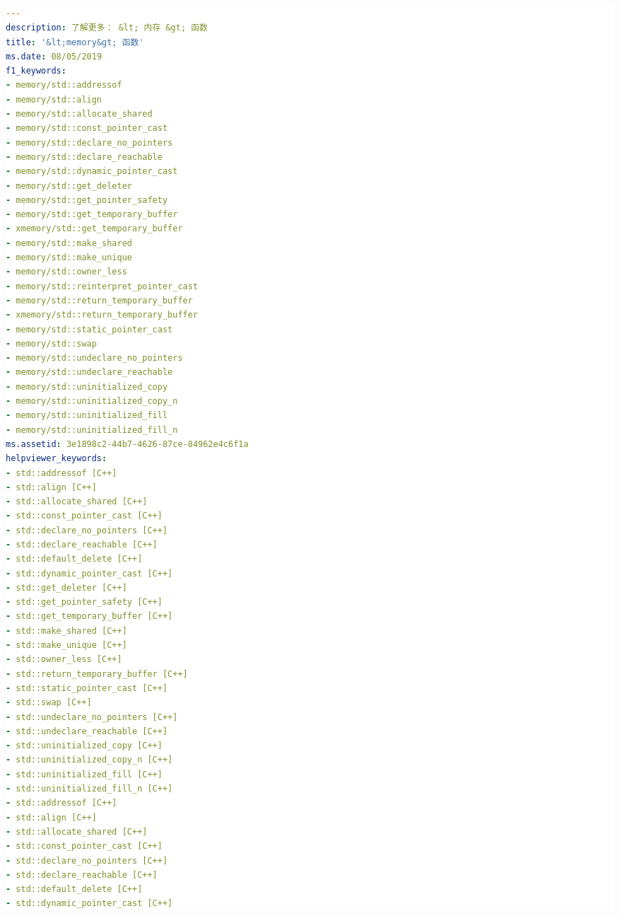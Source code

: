 ```yaml
---
description: 了解更多： &lt; 内存 &gt; 函数
title: '&lt;memory&gt; 函数'
ms.date: 08/05/2019
f1_keywords:
- memory/std::addressof
- memory/std::align
- memory/std::allocate_shared
- memory/std::const_pointer_cast
- memory/std::declare_no_pointers
- memory/std::declare_reachable
- memory/std::dynamic_pointer_cast
- memory/std::get_deleter
- memory/std::get_pointer_safety
- memory/std::get_temporary_buffer
- xmemory/std::get_temporary_buffer
- memory/std::make_shared
- memory/std::make_unique
- memory/std::owner_less
- memory/std::reinterpret_pointer_cast
- memory/std::return_temporary_buffer
- xmemory/std::return_temporary_buffer
- memory/std::static_pointer_cast
- memory/std::swap
- memory/std::undeclare_no_pointers
- memory/std::undeclare_reachable
- memory/std::uninitialized_copy
- memory/std::uninitialized_copy_n
- memory/std::uninitialized_fill
- memory/std::uninitialized_fill_n
ms.assetid: 3e1898c2-44b7-4626-87ce-84962e4c6f1a
helpviewer_keywords:
- std::addressof [C++]
- std::align [C++]
- std::allocate_shared [C++]
- std::const_pointer_cast [C++]
- std::declare_no_pointers [C++]
- std::declare_reachable [C++]
- std::default_delete [C++]
- std::dynamic_pointer_cast [C++]
- std::get_deleter [C++]
- std::get_pointer_safety [C++]
- std::get_temporary_buffer [C++]
- std::make_shared [C++]
- std::make_unique [C++]
- std::owner_less [C++]
- std::return_temporary_buffer [C++]
- std::static_pointer_cast [C++]
- std::swap [C++]
- std::undeclare_no_pointers [C++]
- std::undeclare_reachable [C++]
- std::uninitialized_copy [C++]
- std::uninitialized_copy_n [C++]
- std::uninitialized_fill [C++]
- std::uninitialized_fill_n [C++]
- std::addressof [C++]
- std::align [C++]
- std::allocate_shared [C++]
- std::const_pointer_cast [C++]
- std::declare_no_pointers [C++]
- std::declare_reachable [C++]
- std::default_delete [C++]
- std::dynamic_pointer_cast [C++]
```